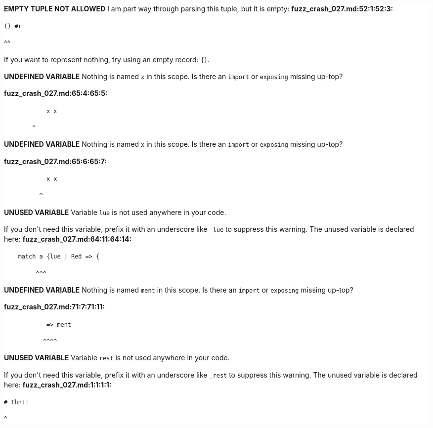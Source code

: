 
**EMPTY TUPLE NOT ALLOWED**
I am part way through parsing this tuple, but it is empty:
**fuzz_crash_027.md:52:1:52:3:**
```roc
() #r
```
^^

If you want to represent nothing, try using an empty record: `{}`.

**UNDEFINED VARIABLE**
Nothing is named `x` in this scope.
Is there an `import` or `exposing` missing up-top?

**fuzz_crash_027.md:65:4:65:5:**
```roc
			x x
```
			^


**UNDEFINED VARIABLE**
Nothing is named `x` in this scope.
Is there an `import` or `exposing` missing up-top?

**fuzz_crash_027.md:65:6:65:7:**
```roc
			x x
```
			  ^


**UNUSED VARIABLE**
Variable `lue` is not used anywhere in your code.

If you don't need this variable, prefix it with an underscore like `_lue` to suppress this warning.
The unused variable is declared here:
**fuzz_crash_027.md:64:11:64:14:**
```roc
	match a {lue | Red => {
```
	         ^^^


**UNDEFINED VARIABLE**
Nothing is named `ment` in this scope.
Is there an `import` or `exposing` missing up-top?

**fuzz_crash_027.md:71:7:71:11:**
```roc
			=> ment
```
			   ^^^^


**UNUSED VARIABLE**
Variable `rest` is not used anywhere in your code.

If you don't need this variable, prefix it with an underscore like `_rest` to suppress this warning.
The unused variable is declared here:
**fuzz_crash_027.md:1:1:1:1:**
```roc
# Thnt!
```
^
